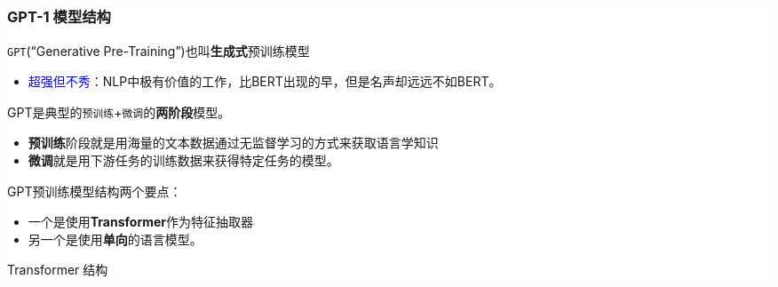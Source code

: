
### GPT-1 模型结构

`GPT`(“Generative Pre-Training”)也叫**生成式**预训练模型
- <span style='color:blue'>超强但不秀</span>：NLP中极有价值的工作，比BERT出现的早，但是名声却远远不如BERT。

GPT是典型的`预训练`+`微调`的**两阶段**模型。
- **预训练**阶段就是用海量的文本数据通过无监督学习的方式来获取语言学知识
- **微调**就是用下游任务的训练数据来获得特定任务的模型。

GPT预训练模型结构两个要点：
- 一个是使用**Transformer**作为特征抽取器
- 另一个是使用**单向**的语言模型。


Transformer 结构
